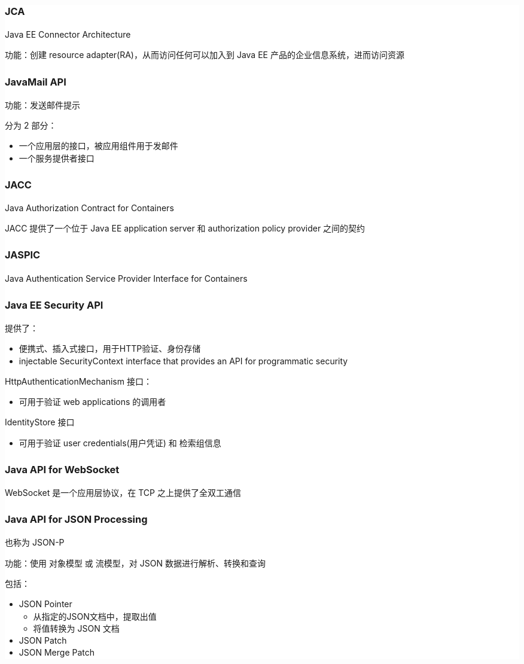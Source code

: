 ### JCA

Java EE Connector Architecture

功能：创建 resource adapter(RA)，从而访问任何可以加入到 Java EE 产品的企业信息系统，进而访问资源

### JavaMail API

功能：发送邮件提示

分为 2 部分：

* 一个应用层的接口，被应用组件用于发邮件
* 一个服务提供者接口

### JACC

Java Authorization Contract for Containers

JACC 提供了一个位于 Java EE application server 和 authorization policy provider 之间的契约

### JASPIC

Java Authentication Service Provider Interface for Containers

### Java EE Security API

提供了：

* 便携式、插入式接口，用于HTTP验证、身份存储
* injectable SecurityContext interface that provides an API for programmatic security

HttpAuthenticationMechanism 接口：

* 可用于验证 web applications 的调用者

IdentityStore 接口

* 可用于验证 user credentials(用户凭证) 和 检索组信息

### Java API for WebSocket

WebSocket 是一个应用层协议，在 TCP 之上提供了全双工通信

### Java API for JSON Processing

也称为 JSON-P

功能：使用 对象模型 或 流模型，对 JSON 数据进行解析、转换和查询

包括：

* JSON Pointer
    * 从指定的JSON文档中，提取出值
    * 将值转换为 JSON 文档
* JSON Patch
* JSON Merge Patch

